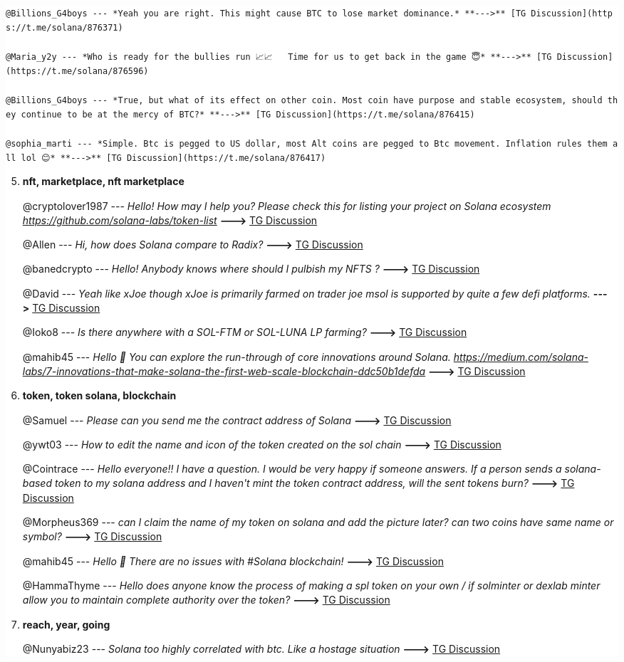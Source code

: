     @Billions_G4boys --- *Yeah you are right. This might cause BTC to lose market dominance.* **--->** [TG Discussion](https://t.me/solana/876371)

    @Maria_y2y --- *Who is ready for the bullies run 📈📈   Time for us to get back in the game 😇* **--->** [TG Discussion](https://t.me/solana/876596)

    @Billions_G4boys --- *True, but what of its effect on other coin. Most coin have purpose and stable ecosystem, should they continue to be at the mercy of BTC?* **--->** [TG Discussion](https://t.me/solana/876415)

    @sophia_marti --- *Simple. Btc is pegged to US dollar, most Alt coins are pegged to Btc movement. Inflation rules them all lol 😊* **--->** [TG Discussion](https://t.me/solana/876417)

5. **nft, marketplace, nft marketplace**

    @cryptolover1987 --- *Hello! How may I help you?  Please check this for listing your project on Solana ecosystem  https://github.com/solana-labs/token-list* **--->** [TG Discussion](https://t.me/solana/876608)

    @Allen --- *Hi, how does Solana compare to Radix?* **--->** [TG Discussion](https://t.me/solana/875003)

    @banedcrypto --- *Hello! Anybody knows where should I pulbish my NFTS ?* **--->** [TG Discussion](https://t.me/solana/875773)

    @David --- *Yeah like xJoe though xJoe is primarily farmed on trader joe msol is supported by quite a few defi platforms.* **--->** [TG Discussion](https://t.me/solana/875140)

    @Ioko8 --- *Is there anywhere with a SOL-FTM or SOL-LUNA LP farming?* **--->** [TG Discussion](https://t.me/solana/875930)

    @mahib45 --- *Hello 👋  You can  explore the run-through of core innovations around Solana.  https://medium.com/solana-labs/7-innovations-that-make-solana-the-first-web-scale-blockchain-ddc50b1defda* **--->** [TG Discussion](https://t.me/solana/875022)

6. **token, token solana, blockchain**

    @Samuel --- *Please can you send me the contract address of Solana* **--->** [TG Discussion](https://t.me/solana/874686)

    @ywt03 --- *How to edit the name and icon of the token created on the sol chain* **--->** [TG Discussion](https://t.me/solana/875027)

    @Cointrace --- *Hello everyone!! I have a question. I would be very happy if someone answers. If a person sends a solana-based token to my solana address and I haven't mint the token contract address, will the sent tokens burn?* **--->** [TG Discussion](https://t.me/solana/875483)

    @Morpheus369 --- *can I claim the name of my token on solana and add the picture later? can two coins have same name or symbol?* **--->** [TG Discussion](https://t.me/solana/876224)

    @mahib45 --- *Hello 👋  There are no issues with #Solana blockchain!* **--->** [TG Discussion](https://t.me/solana/874770)

    @HammaThyme --- *Hello does anyone know the process of making a spl token on your own / if solminter or dexlab minter allow you to maintain complete authority over the token?* **--->** [TG Discussion](https://t.me/solana/876655)

7. **reach, year, going**

    @Nunyabiz23 --- *Solana too highly correlated with btc. Like a hostage situation* **--->** [TG Discussion](https://t.me/solana/875632)
